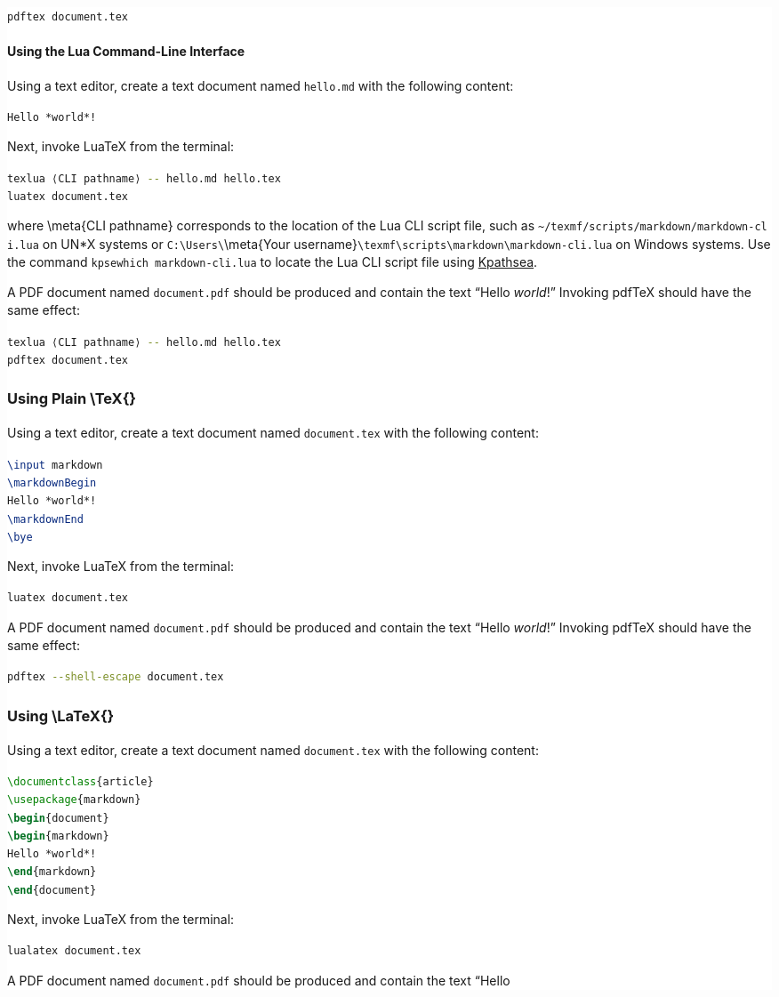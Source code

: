 ``` sh
pdftex document.tex
``````

#### Using the Lua Command-Line Interface

Using a text editor, create a text document named `hello.md` with the
following content:
``` md
Hello *world*!
``````
Next, invoke LuaTeX from the terminal:
``` sh
texlua ⟨CLI pathname⟩ -- hello.md hello.tex
luatex document.tex
``````
where \meta{CLI pathname} corresponds to the location of the Lua CLI script file,
such as `~/texmf/scripts/markdown/markdown-cli.lua` on UN\*X systems or
`C:\Users\`\meta{Your username}`\texmf\scripts\markdown\markdown-cli.lua` on Windows
systems. Use the command `kpsewhich markdown-cli.lua` to locate the Lua CLI
script file using [Kpathsea][].

 [Kpathsea]: https://tug.org/kpathsea/ (Kpathsea - TeX Users Group)

A PDF document named `document.pdf` should be produced and contain the text “Hello
*world*!” Invoking pdfTeX should have the same effect:
``` sh
texlua ⟨CLI pathname⟩ -- hello.md hello.tex
pdftex document.tex
``````

### Using Plain \TeX{}

Using a text editor, create a text document named `document.tex` with the
following content:
``` tex
\input markdown
\markdownBegin
Hello *world*!
\markdownEnd
\bye
```````
Next, invoke LuaTeX from the terminal:
``` sh
luatex document.tex
``````
A PDF document named `document.pdf` should be produced and contain the text
“Hello *world*!” Invoking pdfTeX should have the same effect:
``` sh
pdftex --shell-escape document.tex
```````

### Using \LaTeX{}

Using a text editor, create a text document named `document.tex` with the
following content:
``` tex
\documentclass{article}
\usepackage{markdown}
\begin{document}
\begin{markdown}
Hello *world*!
\end{markdown}
\end{document}
```````
Next, invoke LuaTeX from the terminal:
``` sh
lualatex document.tex
``````
A PDF document named `document.pdf` should be produced and contain the text “Hello

 [markdown]: https://daringfireball.net/projects/markdown/basics/
 [pkg]:      https://ctan.org/pkg/markdown
 [techdoc]: http://mirrors.ctan.org/macros/generic/markdown/markdown.pdf
 [tl]: https://www.tug.org/texlive/ (TeX Live - TeX Users Group)
 [mik]: https://miktex.org/ (Home - MiKTeXorg)
 [techdoc]: http://mirrors.ctan.org/macros/generic/markdown/markdown.pdf